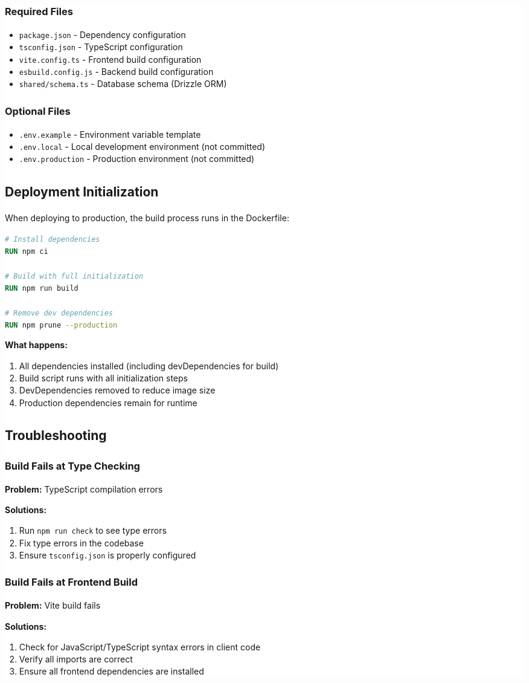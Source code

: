 ### Required Files

- `package.json` - Dependency configuration
- `tsconfig.json` - TypeScript configuration
- `vite.config.ts` - Frontend build configuration
- `esbuild.config.js` - Backend build configuration
- `shared/schema.ts` - Database schema (Drizzle ORM)

### Optional Files

- `.env.example` - Environment variable template
- `.env.local` - Local development environment (not committed)
- `.env.production` - Production environment (not committed)

## Deployment Initialization

When deploying to production, the build process runs in the Dockerfile:

```dockerfile
# Install dependencies
RUN npm ci

# Build with full initialization
RUN npm run build

# Remove dev dependencies
RUN npm prune --production
```

**What happens:**
1. All dependencies installed (including devDependencies for build)
2. Build script runs with all initialization steps
3. DevDependencies removed to reduce image size
4. Production dependencies remain for runtime

## Troubleshooting

### Build Fails at Type Checking

**Problem:** TypeScript compilation errors

**Solutions:**
1. Run `npm run check` to see type errors
2. Fix type errors in the codebase
3. Ensure `tsconfig.json` is properly configured

### Build Fails at Frontend Build

**Problem:** Vite build fails

**Solutions:**
1. Check for JavaScript/TypeScript syntax errors in client code
2. Verify all imports are correct
3. Ensure all frontend dependencies are installed
